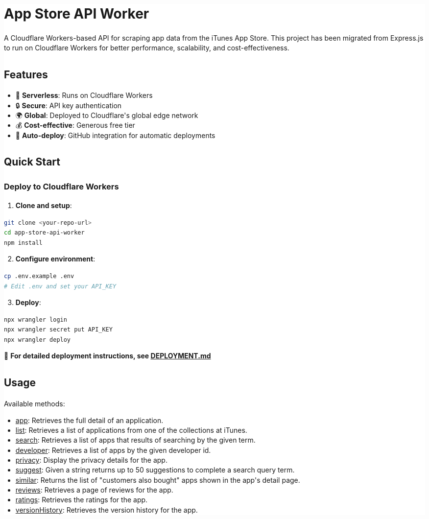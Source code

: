 # App Store API Worker

A Cloudflare Workers-based API for scraping app data from the iTunes App Store. This project has been migrated from Express.js to run on Cloudflare Workers for better performance, scalability, and cost-effectiveness.

## Features

- 🚀 **Serverless**: Runs on Cloudflare Workers
- 🔒 **Secure**: API key authentication
- 🌍 **Global**: Deployed to Cloudflare's global edge network
- 💰 **Cost-effective**: Generous free tier
- 🔄 **Auto-deploy**: GitHub integration for automatic deployments

## Quick Start

### Deploy to Cloudflare Workers

1. **Clone and setup**:
```bash
git clone <your-repo-url>
cd app-store-api-worker
npm install
```

2. **Configure environment**:
```bash
cp .env.example .env
# Edit .env and set your API_KEY
```

3. **Deploy**:
```bash
npx wrangler login
npx wrangler secret put API_KEY
npx wrangler deploy
```

📖 **For detailed deployment instructions, see [DEPLOYMENT.md](./DEPLOYMENT.md)**

## Usage
Available methods:
- [app](#app): Retrieves the full detail of an application.
- [list](#list): Retrieves a list of applications from one of the collections at iTunes.
- [search](#search): Retrieves a list of apps that results of searching by the given term.
- [developer](#developer): Retrieves a list of apps by the given developer id.
- [privacy](#privacy): Display the privacy details for the app.
- [suggest](#suggest): Given a string returns up to 50 suggestions to complete a search query term.
- [similar](#similar): Returns the list of "customers also bought" apps shown in the app's detail page.
- [reviews](#reviews): Retrieves a page of reviews for the app.
- [ratings](#ratings): Retrieves the ratings for the app.
- [versionHistory](#versionHistory): Retrieves the version history for the app.
